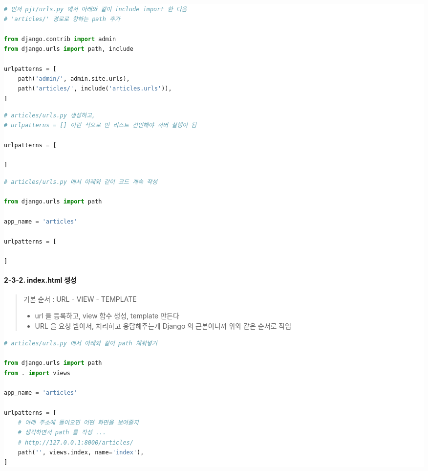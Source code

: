 ```python
# 먼저 pjt/urls.py 에서 아래와 같이 include import 한 다음
# 'articles/' 경로로 향하는 path 추가

from django.contrib import admin
from django.urls import path, include

urlpatterns = [
    path('admin/', admin.site.urls),
    path('articles/', include('articles.urls')),
]
```

```python
# articles/urls.py 생성하고,
# urlpatterns = [] 이런 식으로 빈 리스트 선언해야 서버 실행이 됨

urlpatterns = [
    
]
```

```python
# articles/urls.py 에서 아래와 같이 코드 계속 작성

from django.urls import path

app_name = 'articles'

urlpatterns = [

]
```

#### 2-3-2. index.html 생성

> 기본 순서 : URL - VIEW - TEMPLATE
>
> - url 을 등록하고, view 함수 생성, template 만든다
> - URL 을 요청 받아서, 처리하고 응답해주는게 Django 의 근본이니까 위와 같은 순서로 작업

```python
# articles/urls.py 에서 아래와 같이 path 채워넣기

from django.urls import path
from . import views

app_name = 'articles'

urlpatterns = [
    # 아래 주소에 들어오면 어떤 화면을 보여줄지
    # 생각하면서 path 를 작성 ...
    # http://127.0.0.1:8000/articles/
    path('', views.index, name='index'),
]
```
